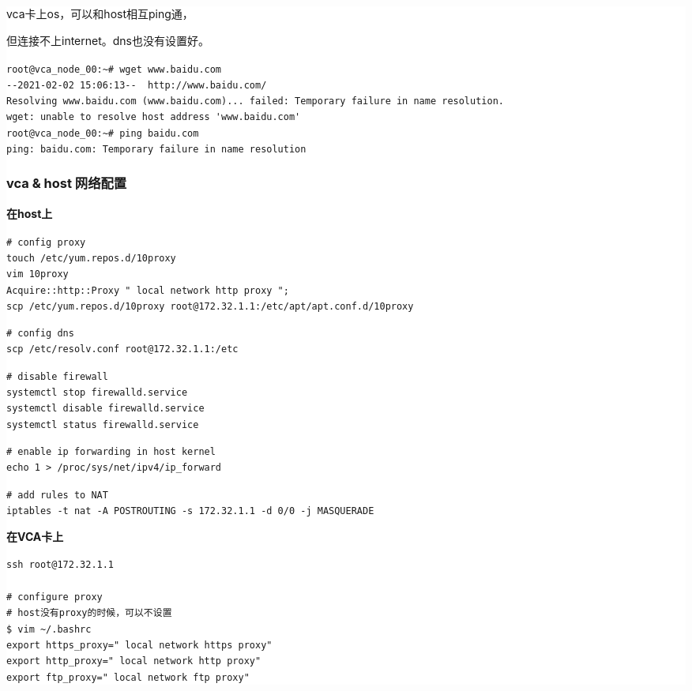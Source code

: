 vca卡上os，可以和host相互ping通，

但连接不上internet。dns也没有设置好。

```shell
root@vca_node_00:~# wget www.baidu.com
--2021-02-02 15:06:13--  http://www.baidu.com/
Resolving www.baidu.com (www.baidu.com)... failed: Temporary failure in name resolution.
wget: unable to resolve host address 'www.baidu.com'
root@vca_node_00:~# ping baidu.com
ping: baidu.com: Temporary failure in name resolution
```

### vca & host 网络配置

**在host上**

```shell
# config proxy
touch /etc/yum.repos.d/10proxy
vim 10proxy
Acquire::http::Proxy " local network http proxy ";
scp /etc/yum.repos.d/10proxy root@172.32.1.1:/etc/apt/apt.conf.d/10proxy  
```

```shell
# config dns
scp /etc/resolv.conf root@172.32.1.1:/etc
```

```shell
# disable firewall
systemctl stop firewalld.service
systemctl disable firewalld.service
systemctl status firewalld.service
```

```shell
# enable ip forwarding in host kernel
echo 1 > /proc/sys/net/ipv4/ip_forward
```

```shell
# add rules to NAT
iptables -t nat -A POSTROUTING -s 172.32.1.1 -d 0/0 -j MASQUERADE
```

**在VCA卡上**

```shell
ssh root@172.32.1.1

# configure proxy
# host没有proxy的时候，可以不设置
$ vim ~/.bashrc
export https_proxy=" local network https proxy"
export http_proxy=" local network http proxy"
export ftp_proxy=" local network ftp proxy"
```
